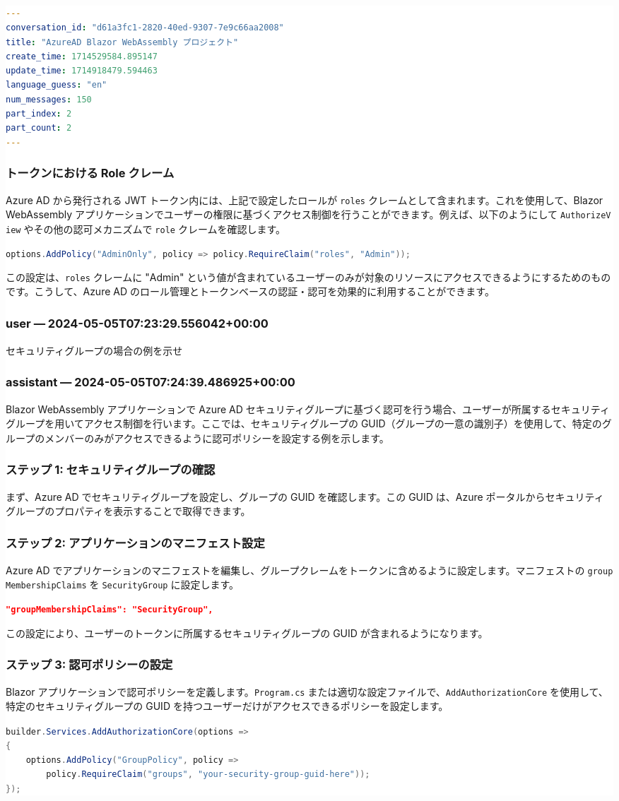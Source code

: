 ```yaml
---
conversation_id: "d61a3fc1-2820-40ed-9307-7e9c66aa2008"
title: "AzureAD Blazor WebAssembly プロジェクト"
create_time: 1714529584.895147
update_time: 1714918479.594463
language_guess: "en"
num_messages: 150
part_index: 2
part_count: 2
---
```


### トークンにおける Role クレーム

Azure AD から発行される JWT トークン内には、上記で設定したロールが `roles` クレームとして含まれます。これを使用して、Blazor WebAssembly アプリケーションでユーザーの権限に基づくアクセス制御を行うことができます。例えば、以下のようにして `AuthorizeView` やその他の認可メカニズムで `role` クレームを確認します。

```csharp
options.AddPolicy("AdminOnly", policy => policy.RequireClaim("roles", "Admin"));
```

この設定は、`roles` クレームに "Admin" という値が含まれているユーザーのみが対象のリソースにアクセスできるようにするためのものです。こうして、Azure AD のロール管理とトークンベースの認証・認可を効果的に利用することができます。
### user — 2024-05-05T07:23:29.556042+00:00

セキュリティグループの場合の例を示せ
### assistant — 2024-05-05T07:24:39.486925+00:00

Blazor WebAssembly アプリケーションで Azure AD セキュリティグループに基づく認可を行う場合、ユーザーが所属するセキュリティグループを用いてアクセス制御を行います。ここでは、セキュリティグループの GUID（グループの一意の識別子）を使用して、特定のグループのメンバーのみがアクセスできるように認可ポリシーを設定する例を示します。
### ステップ 1: セキュリティグループの確認

まず、Azure AD でセキュリティグループを設定し、グループの GUID を確認します。この GUID は、Azure ポータルからセキュリティグループのプロパティを表示することで取得できます。
### ステップ 2: アプリケーションのマニフェスト設定

Azure AD でアプリケーションのマニフェストを編集し、グループクレームをトークンに含めるように設定します。マニフェストの `groupMembershipClaims` を `SecurityGroup` に設定します。

```json
"groupMembershipClaims": "SecurityGroup",
```

この設定により、ユーザーのトークンに所属するセキュリティグループの GUID が含まれるようになります。
### ステップ 3: 認可ポリシーの設定

Blazor アプリケーションで認可ポリシーを定義します。`Program.cs` または適切な設定ファイルで、`AddAuthorizationCore` を使用して、特定のセキュリティグループの GUID を持つユーザーだけがアクセスできるポリシーを設定します。

```csharp
builder.Services.AddAuthorizationCore(options =>
{
    options.AddPolicy("GroupPolicy", policy =>
        policy.RequireClaim("groups", "your-security-group-guid-here"));
});
```

